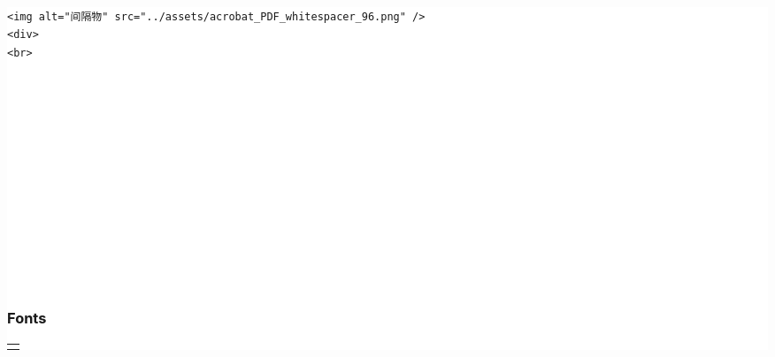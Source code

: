     <img alt="间隔物" src="../assets/acrobat_PDF_whitespacer_96.png" />
    <div>
    <br>
  </td>
  <td>
    <img alt="间隔物" src="../assets/acrobat_PDF_whitespacer_96.png" />
    <div>
    <br>
  </td>
  <td>
    <img alt="间隔物" src="../assets/acrobat_PDF_whitespacer_96.png" />
    <div>
    <br>
  </td>
</tr>
</table>

### Fonts

<table  style="table-layout:fixed">
<tr>
<td>
   <a href="taming-type-anxiety.md">